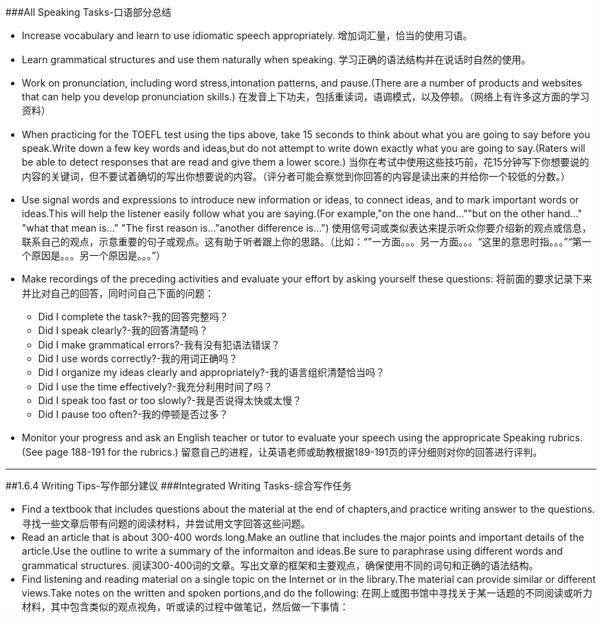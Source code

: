 

###All Speaking Tasks-口语部分总结

* Increase vocabulary and learn to use idiomatic speech appropriately.
增加词汇量，恰当的使用习语。

* Learn grammatical structures and use them naturally when speaking.
学习正确的语法结构并在说话时自然的使用。

* Work on pronunciation, including word stress,intonation patterns, and pause.(There are a number of products and websites that can help you develop pronunciation skills.)
在发音上下功夫，包括重读词，语调模式，以及停顿。（网络上有许多这方面的学习资料）

* When practicing for the TOEFL test using the tips above, take 15 seconds to think about what you are going to say before you speak.Write down a few key words and ideas,but do not attempt to write down exactly what you are going to say.(Raters will be able to detect responses that are read and give them a lower score.)
当你在考试中使用这些技巧前，花15分钟写下你想要说的内容的关键词，但不要试着确切的写出你想要说的内容。（评分者可能会察觉到你回答的内容是读出来的并给你一个较低的分数。）

* Use signal words and expressions to introduce new information or ideas, to connect ideas, and to mark important words or ideas.This will help the listener easily follow what you are saying.(For example,"on the one hand...""but on the other hand..." "what that mean is..." "The first reason is..."another difference is...")
使用信号词或类似表达来提示听众你要介绍新的观点或信息，联系自己的观点，示意重要的句子或观点。这有助于听者跟上你的思路。（比如：“”一方面。。。另一方面。。。“这里的意思时指。。。”“第一个原因是。。。另一个原因是。。。”）


* Make recordings of the preceding activities and evaluate your effort by asking yourself these questions:
将前面的要求记录下来并比对自己的回答，同时问自己下面的问题：

   * Did I complete the task?-我的回答完整吗？
   * Did I speak clearly?-我的回答清楚吗？
   * Did I make grammatical errors?-我有没有犯语法错误？
   * Did I use words correctly?-我的用词正确吗？
   * Did I organize my ideas clearly and appropriately?-我的语言组织清楚恰当吗？
   * Did I use the time effectively?-我充分利用时间了吗？
   * Did I speak too fast or too slowly?-我是否说得太快或太慢？
   * Did I pause too often?-我的停顿是否过多？

* Monitor your progress and ask an English teacher or tutor to evaluate your speech using the appropricate Speaking rubrics.(See page 188-191 for the rubrics.)
留意自己的进程，让英语老师或助教根据189-191页的评分细则对你的回答进行评判。

---


##1.6.4 Writing Tips-写作部分建议
###Integrated Writing Tasks-综合写作任务

* Find a textbook that includes questions about the material at the end of chapters,and practice writing answer to the questions.
寻找一些文章后带有问题的阅读材料，并尝试用文字回答这些问题。
* Read an article that is about 300-400 words long.Make an outline that includes the major points and important details of the article.Use the outline to write a summary of the informaiton and ideas.Be sure to paraphrase using different words and grammatical structures.
阅读300-400词的文章。写出文章的框架和主要观点，确保使用不同的词句和正确的语法结构。
* Find listening and reading material on a single topic on the Internet or in the library.The material can provide similar or different views.Take notes on the written and spoken portions,and do the following:
在网上或图书馆中寻找关于某一话题的不同阅读或听力材料，其中包含类似的观点视角，听或读的过程中做笔记，然后做一下事情：
